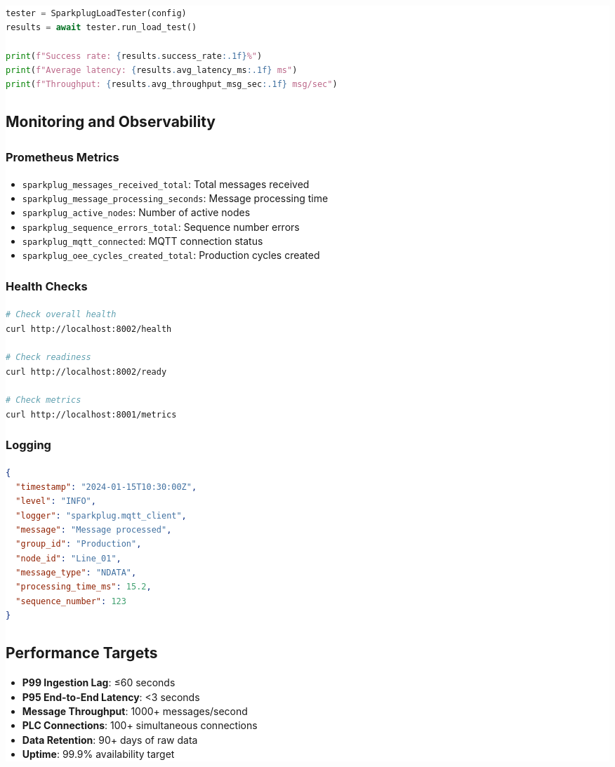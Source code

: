 ```python
tester = SparkplugLoadTester(config)
results = await tester.run_load_test()

print(f"Success rate: {results.success_rate:.1f}%")
print(f"Average latency: {results.avg_latency_ms:.1f} ms")
print(f"Throughput: {results.avg_throughput_msg_sec:.1f} msg/sec")
```

## Monitoring and Observability

### Prometheus Metrics
- `sparkplug_messages_received_total`: Total messages received
- `sparkplug_message_processing_seconds`: Message processing time
- `sparkplug_active_nodes`: Number of active nodes
- `sparkplug_sequence_errors_total`: Sequence number errors
- `sparkplug_mqtt_connected`: MQTT connection status
- `sparkplug_oee_cycles_created_total`: Production cycles created

### Health Checks
```bash
# Check overall health
curl http://localhost:8002/health

# Check readiness
curl http://localhost:8002/ready

# Check metrics
curl http://localhost:8001/metrics
```

### Logging
```json
{
  "timestamp": "2024-01-15T10:30:00Z",
  "level": "INFO",
  "logger": "sparkplug.mqtt_client",
  "message": "Message processed",
  "group_id": "Production",
  "node_id": "Line_01",
  "message_type": "NDATA",
  "processing_time_ms": 15.2,
  "sequence_number": 123
}
```

## Performance Targets

- **P99 Ingestion Lag**: ≤60 seconds
- **P95 End-to-End Latency**: <3 seconds
- **Message Throughput**: 1000+ messages/second
- **PLC Connections**: 100+ simultaneous connections
- **Data Retention**: 90+ days of raw data
- **Uptime**: 99.9% availability target
